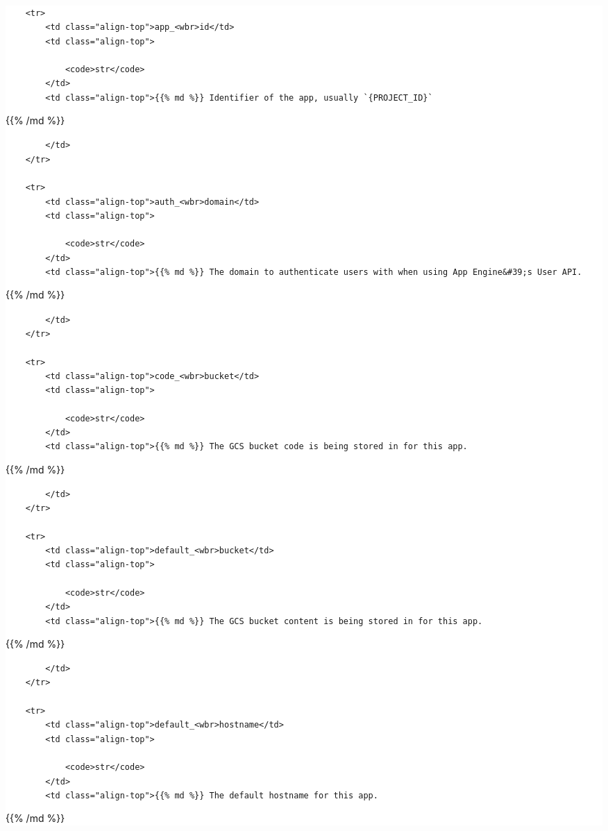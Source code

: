         <tr>
            <td class="align-top">app_<wbr>id</td>
            <td class="align-top">
                
                <code>str</code>
            </td>
            <td class="align-top">{{% md %}} Identifier of the app, usually `{PROJECT_ID}`
 {{% /md %}}

            
            </td>
        </tr>
    
        <tr>
            <td class="align-top">auth_<wbr>domain</td>
            <td class="align-top">
                
                <code>str</code>
            </td>
            <td class="align-top">{{% md %}} The domain to authenticate users with when using App Engine&#39;s User API.
 {{% /md %}}

            
            </td>
        </tr>
    
        <tr>
            <td class="align-top">code_<wbr>bucket</td>
            <td class="align-top">
                
                <code>str</code>
            </td>
            <td class="align-top">{{% md %}} The GCS bucket code is being stored in for this app.
 {{% /md %}}

            
            </td>
        </tr>
    
        <tr>
            <td class="align-top">default_<wbr>bucket</td>
            <td class="align-top">
                
                <code>str</code>
            </td>
            <td class="align-top">{{% md %}} The GCS bucket content is being stored in for this app.
 {{% /md %}}

            
            </td>
        </tr>
    
        <tr>
            <td class="align-top">default_<wbr>hostname</td>
            <td class="align-top">
                
                <code>str</code>
            </td>
            <td class="align-top">{{% md %}} The default hostname for this app.
 {{% /md %}}
